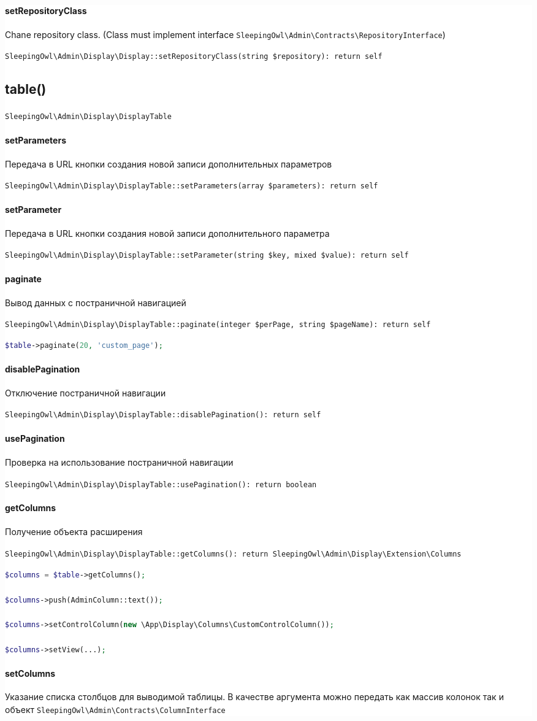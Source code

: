#### setRepositoryClass
Chane repository class. (Class must implement interface `SleepingOwl\Admin\Contracts\RepositoryInterface`)

    SleepingOwl\Admin\Display\Display::setRepositoryClass(string $repository): return self
    
    
## table()
`SleepingOwl\Admin\Display\DisplayTable`

#### setParameters
Передача в URL кнопки создания новой записи дополнительных параметров

    SleepingOwl\Admin\Display\DisplayTable::setParameters(array $parameters): return self
    
#### setParameter
Передача в URL кнопки создания новой записи дополнительного параметра

    SleepingOwl\Admin\Display\DisplayTable::setParameter(string $key, mixed $value): return self
    
#### paginate
Вывод данных с постраничной навигацией

    SleepingOwl\Admin\Display\DisplayTable::paginate(integer $perPage, string $pageName): return self
    
```php
$table->paginate(20, 'custom_page');
```
    
#### disablePagination
Отключение постраничной навигации

    SleepingOwl\Admin\Display\DisplayTable::disablePagination(): return self

#### usePagination
Проверка на использование постраничной навигации

    SleepingOwl\Admin\Display\DisplayTable::usePagination(): return boolean
    
#### getColumns
Получение объекта расширения

    SleepingOwl\Admin\Display\DisplayTable::getColumns(): return SleepingOwl\Admin\Display\Extension\Columns

```php
$columns = $table->getColumns();

$columns->push(AdminColumn::text());

$columns->setControlColumn(new \App\Display\Columns\CustomControlColumn());

$columns->setView(...);
```
    
#### setColumns
Указание списка столбцов для выводимой таблицы. В качестве аргумента можно передать как массив колонок так и объект `SleepingOwl\Admin\Contracts\ColumnInterface`
